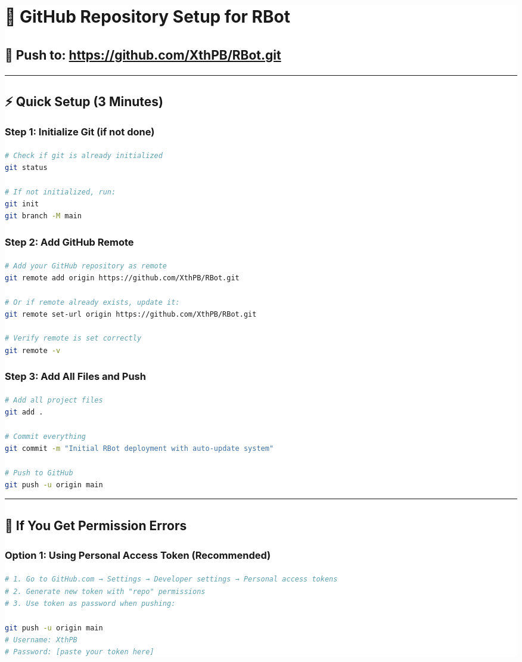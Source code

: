 # 🚀 GitHub Repository Setup for RBot

## 🎯 **Push to: https://github.com/XthPB/RBot.git**

---

## ⚡ **Quick Setup (3 Minutes)**

### **Step 1: Initialize Git (if not done)**
```bash
# Check if git is already initialized
git status

# If not initialized, run:
git init
git branch -M main
```

### **Step 2: Add GitHub Remote**
```bash
# Add your GitHub repository as remote
git remote add origin https://github.com/XthPB/RBot.git

# Or if remote already exists, update it:
git remote set-url origin https://github.com/XthPB/RBot.git

# Verify remote is set correctly
git remote -v
```

### **Step 3: Add All Files and Push**
```bash
# Add all project files
git add .

# Commit everything
git commit -m "Initial RBot deployment with auto-update system"

# Push to GitHub
git push -u origin main
```

---

## 🔧 **If You Get Permission Errors**

### **Option 1: Using Personal Access Token (Recommended)**
```bash
# 1. Go to GitHub.com → Settings → Developer settings → Personal access tokens
# 2. Generate new token with "repo" permissions
# 3. Use token as password when pushing:

git push -u origin main
# Username: XthPB
# Password: [paste your token here]
```

